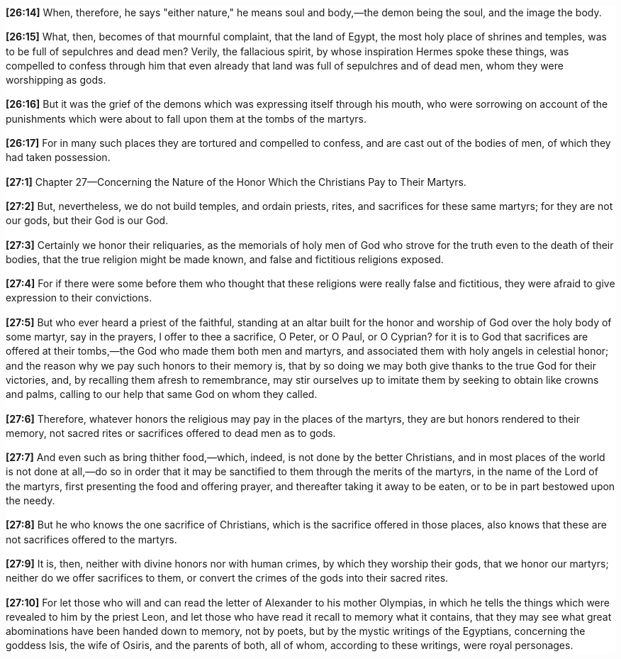**[26:14]** When, therefore, he says "either nature," he means soul and body,—the demon being the soul, and the image the body.

**[26:15]** What, then, becomes of that mournful complaint, that the land of Egypt, the most holy place of shrines and temples, was to be full of sepulchres and dead men? Verily, the fallacious spirit, by whose inspiration Hermes spoke these things, was compelled to confess through him that even already that land was full of sepulchres and of dead men, whom they were worshipping as gods.

**[26:16]** But it was the grief of the demons which was expressing itself through his mouth, who were sorrowing on account of the punishments which were about to fall upon them at the tombs of the martyrs.

**[26:17]** For in many such places they are tortured and compelled to confess, and are cast out of the bodies of men, of which they had taken possession.

**[27:1]** Chapter 27—Concerning the Nature of the Honor Which the Christians Pay to Their Martyrs.

**[27:2]** But, nevertheless, we do not build temples, and ordain priests, rites, and sacrifices for these same martyrs; for they are not our gods, but their God is our God.

**[27:3]** Certainly we honor their reliquaries, as the memorials of holy men of God who strove for the truth even to the death of their bodies, that the true religion might be made known, and false and fictitious religions exposed.

**[27:4]** For if there were some before them who thought that these religions were really false and fictitious, they were afraid to give expression to their convictions.

**[27:5]** But who ever heard a priest of the faithful, standing at an altar built for the honor and worship of God over the holy body of some martyr, say in the prayers, I offer to thee a sacrifice, O Peter, or O Paul, or O Cyprian? for it is to God that sacrifices are offered at their tombs,—the God who made them both men and martyrs, and associated them with holy angels in celestial honor; and the reason why we pay such honors to their memory is, that by so doing we may both give thanks to the true God for their victories, and, by recalling them afresh to remembrance, may stir ourselves up to imitate them by seeking to obtain like crowns and palms, calling to our help that same God on whom they called.

**[27:6]** Therefore, whatever honors the religious may pay in the places of the martyrs, they are but honors rendered to their memory, not sacred rites or sacrifices offered to dead men as to gods.

**[27:7]** And even such as bring thither food,—which, indeed, is not done by the better Christians, and in most places of the world is not done at all,—do so in order that it may be sanctified to them through the merits of the martyrs, in the name of the Lord of the martyrs, first presenting the food and offering prayer, and thereafter taking it away to be eaten, or to be in part bestowed upon  the needy.

**[27:8]** But he who knows the one sacrifice of Christians, which is the sacrifice offered in those places, also knows that these are not sacrifices offered to the martyrs.

**[27:9]** It is, then, neither with divine honors nor with human crimes, by which they worship their gods, that we honor our martyrs; neither do we offer sacrifices to them, or convert the crimes of the gods into their sacred rites.

**[27:10]** For let those who will and can read the letter of Alexander to his mother Olympias, in which he tells the things which were revealed to him by the priest Leon, and let those who have read it recall to memory what it contains, that they may see what great abominations have been handed down to memory, not by poets, but by the mystic writings of the Egyptians, concerning the goddess Isis, the wife of Osiris, and the parents of both, all of whom, according to these writings, were royal personages.
